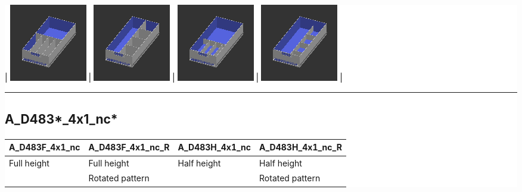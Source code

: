 | ![preview](png/A_D483F_4x1_1x1.png) | ![preview](png/A_D483F_4x1_1x1_R.png) | ![preview](png/A_D483H_4x1_1x1.png) | ![preview](png/A_D483H_4x1_1x1_R.png) | 


---
## A_D483*_4x1_nc*
| **A_D483F_4x1_nc** | **A_D483F_4x1_nc_R** | **A_D483H_4x1_nc** | **A_D483H_4x1_nc_R** | 
| --- | --- | --- | --- | 
| Full height | Full height | Half height | Half height | 
|  | Rotated pattern |  | Rotated pattern | 